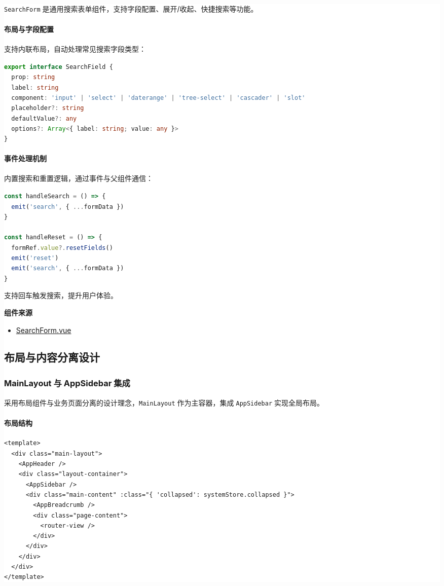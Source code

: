 `SearchForm` 是通用搜索表单组件，支持字段配置、展开/收起、快捷搜索等功能。

#### 布局与字段配置

支持内联布局，自动处理常见搜索字段类型：

```typescript
export interface SearchField {
  prop: string
  label: string
  component: 'input' | 'select' | 'daterange' | 'tree-select' | 'cascader' | 'slot'
  placeholder?: string
  defaultValue?: any
  options?: Array<{ label: string; value: any }>
}
```

#### 事件处理机制

内置搜索和重置逻辑，通过事件与父组件通信：

```typescript
const handleSearch = () => {
  emit('search', { ...formData })
}

const handleReset = () => {
  formRef.value?.resetFields()
  emit('reset')
  emit('search', { ...formData })
}
```

支持回车触发搜索，提升用户体验。

**组件来源**  
- [SearchForm.vue](file://AI-agent-frontend/src/components/Common/SearchForm.vue#L146-L203)

## 布局与内容分离设计

### MainLayout 与 AppSidebar 集成

采用布局组件与业务页面分离的设计理念，`MainLayout` 作为主容器，集成 `AppSidebar` 实现全局布局。

#### 布局结构

```vue
<template>
  <div class="main-layout">
    <AppHeader />
    <div class="layout-container">
      <AppSidebar />
      <div class="main-content" :class="{ 'collapsed': systemStore.collapsed }">
        <AppBreadcrumb />
        <div class="page-content">
          <router-view />
        </div>
      </div>
    </div>
  </div>
</template>
```

